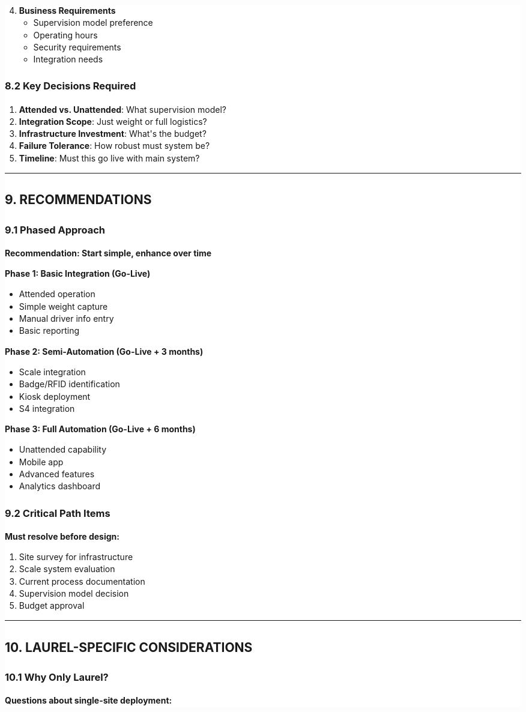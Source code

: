 4. **Business Requirements**
   - Supervision model preference
   - Operating hours
   - Security requirements
   - Integration needs

### 8.2 Key Decisions Required

1. **Attended vs. Unattended**: What supervision model?
2. **Integration Scope**: Just weight or full logistics?
3. **Infrastructure Investment**: What's the budget?
4. **Failure Tolerance**: How robust must system be?
5. **Timeline**: Must this go live with main system?

---

## 9. RECOMMENDATIONS

### 9.1 Phased Approach
**Recommendation: Start simple, enhance over time**

**Phase 1: Basic Integration (Go-Live)**
- Attended operation
- Simple weight capture
- Manual driver info entry
- Basic reporting

**Phase 2: Semi-Automation (Go-Live + 3 months)**
- Scale integration
- Badge/RFID identification
- Kiosk deployment
- S4 integration

**Phase 3: Full Automation (Go-Live + 6 months)**
- Unattended capability
- Mobile app
- Advanced features
- Analytics dashboard

### 9.2 Critical Path Items
**Must resolve before design:**
1. Site survey for infrastructure
2. Scale system evaluation
3. Current process documentation
4. Supervision model decision
5. Budget approval

---

## 10. LAUREL-SPECIFIC CONSIDERATIONS

### 10.1 Why Only Laurel?
**Questions about single-site deployment:**
